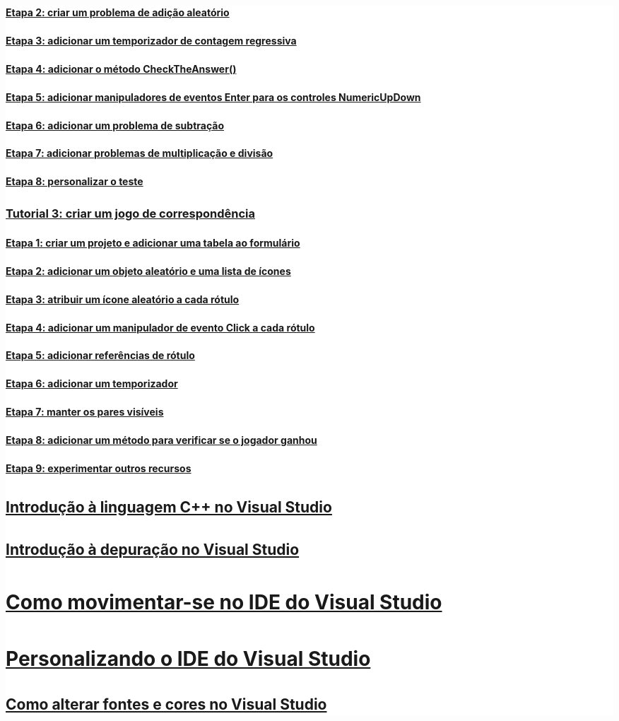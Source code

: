 #### [Etapa 2: criar um problema de adição aleatório](step-2-create-a-random-addition-problem.md)
#### [Etapa 3: adicionar um temporizador de contagem regressiva](step-3-add-a-countdown-timer.md)
#### [Etapa 4: adicionar o método CheckTheAnswer()](step-4-add-the-checktheanswer-parens-method.md)
#### [Etapa 5: adicionar manipuladores de eventos Enter para os controles NumericUpDown](step-5-add-enter-event-handlers-for-the-numericupdown-controls.md)
#### [Etapa 6: adicionar um problema de subtração](step-6-add-a-subtraction-problem.md)
#### [Etapa 7: adicionar problemas de multiplicação e divisão](step-7-add-multiplication-and-division-problems.md)
#### [Etapa 8: personalizar o teste](step-8-customize-the-quiz.md)
### [Tutorial 3: criar um jogo de correspondência](tutorial-3-create-a-matching-game.md)
#### [Etapa 1: criar um projeto e adicionar uma tabela ao formulário](step-1-create-a-project-and-add-a-table-to-your-form.md)
#### [Etapa 2: adicionar um objeto aleatório e uma lista de ícones](step-2-add-a-random-object-and-a-list-of-icons.md)
#### [Etapa 3: atribuir um ícone aleatório a cada rótulo](step-3-assign-a-random-icon-to-each-label.md)
#### [Etapa 4: adicionar um manipulador de evento Click a cada rótulo](step-4-add-a-click-event-handler-to-each-label.md)
#### [Etapa 5: adicionar referências de rótulo](step-5-add-label-references.md)
#### [Etapa 6: adicionar um temporizador](step-6-add-a-timer.md)
#### [Etapa 7: manter os pares visíveis](step-7-keep-pairs-visible.md)
#### [Etapa 8: adicionar um método para verificar se o jogador ganhou](step-8-add-a-method-to-verify-whether-the-player-won.md)
#### [Etapa 9: experimentar outros recursos](step-9-try-other-features.md)
## [Introdução à linguagem C++ no Visual Studio](getting-started-with-cpp-in-visual-studio.md)
## [Introdução à depuração no Visual Studio](getting-started-with-debugging-in-visual-studio.md)
# [Como movimentar-se no IDE do Visual Studio](how-to-move-around-in-the-visual-studio-ide.md)
# [Personalizando o IDE do Visual Studio](personalizing-the-visual-studio-ide.md)
## [Como alterar fontes e cores no Visual Studio](how-to-change-fonts-and-colors-in-visual-studio.md)